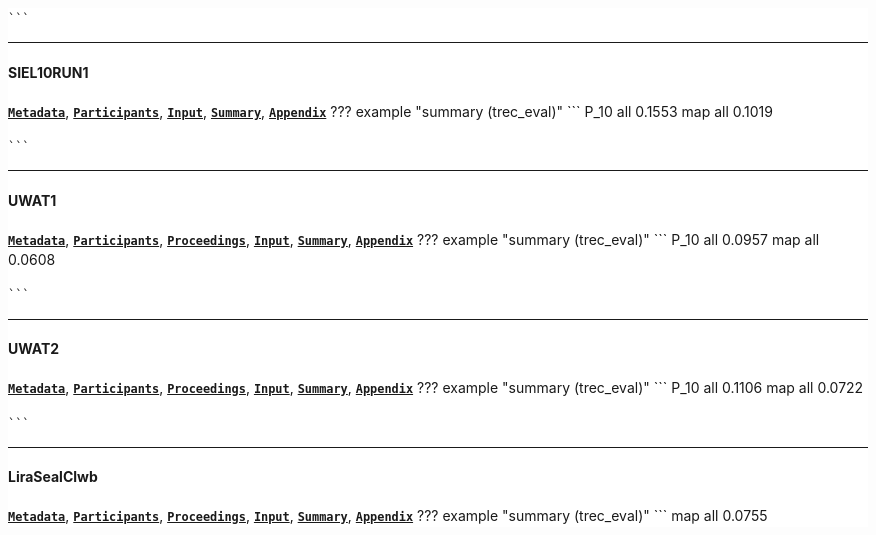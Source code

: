 	```
---
#### SIEL10RUN1 
[**`Metadata`**](./runs.md#siel10run1), [**`Participants`**](./participants.md#siel10), [**`Input`**](https://trec.nist.gov/results/trec19/entity/input.SIEL10RUN1.gz), [**`Summary`**](https://trec.nist.gov/results/trec19/entity/summary.SIEL10RUN1), [**`Appendix`**](https://trec.nist.gov/pubs/trec19/appendices/entity/SIEL10RUN1.pdf)
??? example "summary (trec_eval)"
	```
	P_10 			 all 0.1553 
	map 			 all 0.1019 

	```
---
#### UWAT1 
[**`Metadata`**](./runs.md#uwat1), [**`Participants`**](./participants.md#uwaterlooeng), [**`Proceedings`**](./proceedings.md#related-entity-finding-university-of-waterloo-at-trec-2010-entity-track), [**`Input`**](https://trec.nist.gov/results/trec19/entity/input.UWAT1.gz), [**`Summary`**](https://trec.nist.gov/results/trec19/entity/summary.UWAT1), [**`Appendix`**](https://trec.nist.gov/pubs/trec19/appendices/entity/UWAT1.pdf)
??? example "summary (trec_eval)"
	```
	P_10 			 all 0.0957 
	map 			 all 0.0608 

	```
---
#### UWAT2 
[**`Metadata`**](./runs.md#uwat2), [**`Participants`**](./participants.md#uwaterlooeng), [**`Proceedings`**](./proceedings.md#related-entity-finding-university-of-waterloo-at-trec-2010-entity-track), [**`Input`**](https://trec.nist.gov/results/trec19/entity/input.UWAT2.gz), [**`Summary`**](https://trec.nist.gov/results/trec19/entity/summary.UWAT2), [**`Appendix`**](https://trec.nist.gov/pubs/trec19/appendices/entity/UWAT2.pdf)
??? example "summary (trec_eval)"
	```
	P_10 			 all 0.1106 
	map 			 all 0.0722 

	```
---
#### LiraSealClwb 
[**`Metadata`**](./runs.md#lirasealclwb), [**`Participants`**](./participants.md#cmu_lira), [**`Proceedings`**](./proceedings.md#entity-list-completion-using-set-expansion-techniques), [**`Input`**](https://trec.nist.gov/results/trec19/entity/input.LiraSealClwb.gz), [**`Summary`**](https://trec.nist.gov/results/trec19/entity/summary.LiraSealClwb), [**`Appendix`**](https://trec.nist.gov/pubs/trec19/appendices/entity/LiraSealClwb.pdf)
??? example "summary (trec_eval)"
	```
	map 			 all 0.0755 

